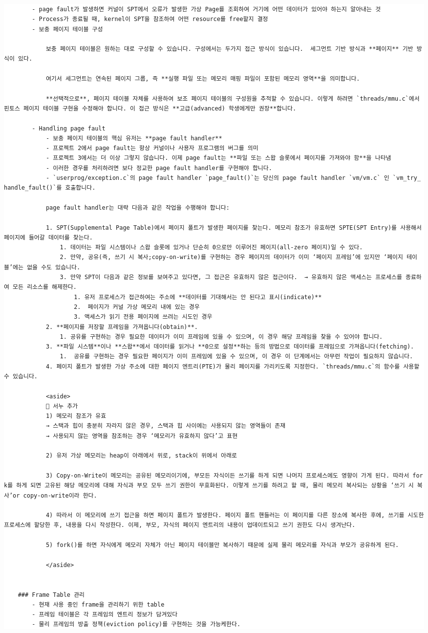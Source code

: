             - page fault가 발생하면 커널이 SPT에서 오류가 발생한 가상 Page를 조회하여 거기에 어떤 데이터가 있어야 하는지 알아내는 것
            - Process가 종료될 때, kernel이 SPT을 참조하여 어떤 resource를 free할지 결정
            - 보충 페이지 테이블 구성
                
                보충 페이지 테이블은 원하는 대로 구성할 수 있습니다. 구성에서는 두가지 접근 방식이 있습니다.  세그먼트 기반 방식과 **페이지** 기반 방식이 있다. 
                
                여기서 세그먼트는 연속된 페이지 그룹, 즉 **실행 파일 또는 메모리 매핑 파일이 포함된 메모리 영역**을 의미합니다.
                
                **선택적으로**, 페이지 테이블 자체를 사용하여 보조 페이지 테이블의 구성원을 추적할 수 있습니다. 이렇게 하려면 `threads/mmu.c`에서 핀토스 페이지 테이블 구현을 수정해야 합니다. 이 접근 방식은 **고급(advanced) 학생에게만 권장**합니다.
                
            - Handling page fault
                - 보충 페이지 테이블의 핵심 유저는 **page fault handler**
                - 프로젝트 2에서 page fault는 항상 커널이나 사용자 프로그램의 버그를 의미
                - 프로젝트 3에서는 더 이상 그렇지 않습니다. 이제 page fault는 **파일 또는 스왑 슬롯에서 페이지를 가져와야 함**을 나타냄
                - 이러한 경우를 처리하려면 보다 정교한 page fault handler를 구현해야 합니다.
                - `userprog/exception.c`의 page fault handler `page_fault()`는 당신의 page fault handler `vm/vm.c` 인 `vm_try_handle_fault()`를 호출합니다.
                
                page fault handler는 대략 다음과 같은 작업을 수행해야 합니다:
                
                1. SPT(Supplemental Page Table)에서 페이지 폴트가 발생한 페이지를 찾는다. 메모리 참조가 유효하면 SPTE(SPT Entry)를 사용해서 페이지에 들어갈 데이터를 찾는다.
                    1. 데이터는 파일 시스템이나 스왑 슬롯에 있거나 단순히 0으로만 이루어진 페이지(all-zero 페이지)일 수 있다. 
                    2. 만약, 공유(즉, 쓰기 시 복사;copy-on-write)를 구현하는 경우 페이지의 데이터가 이미 ‘페이지 프레임’에 있지만 ‘페이지 테이블’에는 없을 수도 있습니다.
                    3. 만약 SPT이 다음과 같은 정보를 보여주고 있다면, 그 접근은 유효하지 않은 접근이다.  → 유효하지 않은 액세스는 프로세스를 종료하여 모든 리소스를 해제한다.
                        1. 유저 프로세스가 접근하여는 주소에 **데이터를 기대해서는 안 된다고 표시(indicate)**
                        2.  페이지가 커널 가상 메모리 내에 있는 경우
                        3. 액세스가 읽기 전용 페이지에 쓰려는 시도인 경우
                2. **페이지를 저장할 프레임을 가져옵니다(obtain)**. 
                    1. 공유를 구현하는 경우 필요한 데이터가 이미 프레임에 있을 수 있으며, 이 경우 해당 프레임을 찾을 수 있어야 합니다.
                3. **파일 시스템**이나 **스왑**에서 데이터를 읽거나 **0으로 설정**하는 등의 방법으로 데이터를 프레임으로 가져옵니다(fetching).
                    1.  공유를 구현하는 경우 필요한 페이지가 이미 프레임에 있을 수 있으며, 이 경우 이 단계에서는 아무런 작업이 필요하지 않습니다.
                4. 페이지 폴트가 발생한 가상 주소에 대한 페이지 엔트리(PTE)가 물리 페이지를 가리키도록 지정한다. `threads/mmu.c`의 함수를 사용할 수 있습니다.
                
                <aside>
                🤍 서누 추가
                1) 메모리 참조가 유효 
                → 스택과 힙이 충분히 자라지 않은 경우, 스택과 힙 사이에는 사용되지 않는 영역들이 존재
                → 사용되지 않는 영역을 참조하는 경우 ‘메모리가 유효하지 않다’고 표현
                
                2) 유저 가상 메모리는 heap이 아래에서 위로, stack이 위에서 아래로
                
                3) Copy-on-Write이 메모리는 공유된 메모리이기에, 부모든 자식이든 쓰기를 하게 되면 나머지 프로세스에도 영향이 가게 된다. 따라서 fork를 하게 되면 고유된 해당 메모리에 대해 자식과 부모 모두 쓰기 권한이 무효화된다. 이렇게 쓰기를 하려고 할 때, 물리 메모리 복사되는 상황을 ‘쓰기 시 복사’or copy-on-write이라 한다.
                
                4) 따라서 이 메모리에 쓰기 접근을 하면 페이지 폴트가 발생한다. 페이지 폴트 핸들러는 이 페이지를 다른 장소에 복사한 후에, 쓰기를 시도한 프로세스에 할당한 후, 내용을 다시 작성한다. 이제, 부모, 자식의 페이지 엔트리의 내용이 업데이트되고 쓰기 권한도 다시 생겨난다.
                
                5) fork()를 하면 자식에게 메모리 자체가 아닌 페이지 테이블만 복사하기 때문에 실제 물리 메모리를 자식과 부모가 공유하게 된다.
                
                </aside>
                
            
        ### Frame Table 관리
            - 현재 사용 중인 frame을 관리하기 위한 table
            - 프레임 테이블은 각 프레임의 엔트리 정보가 담겨있다
            - 물리 프레임의 방출 정책(eviction policy)를 구현하는 것을 가능케한다.
            
